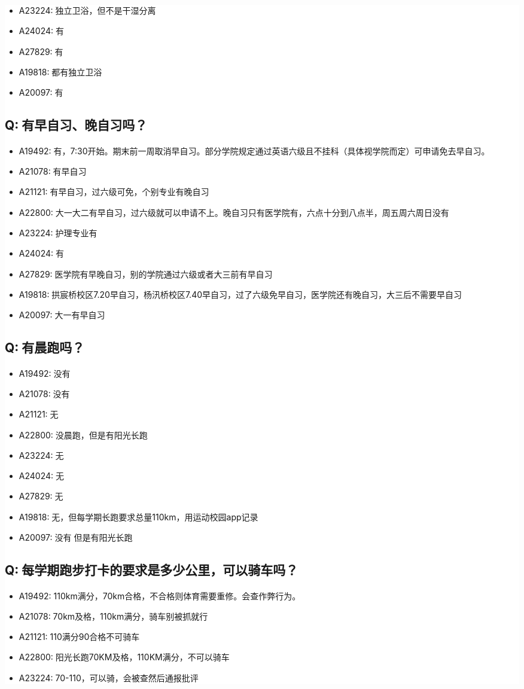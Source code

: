 - A23224: 独立卫浴，但不是干湿分离

- A24024: 有

- A27829: 有

- A19818: 都有独立卫浴

- A20097: 有

## Q: 有早自习、晚自习吗？

- A19492: 有，7:30开始。期末前一周取消早自习。部分学院规定通过英语六级且不挂科（具体视学院而定）可申请免去早自习。

- A21078: 有早自习

- A21121: 有早自习，过六级可免，个别专业有晚自习

- A22800: 大一大二有早自习，过六级就可以申请不上。晚自习只有医学院有，六点十分到八点半，周五周六周日没有

- A23224: 护理专业有

- A24024: 有

- A27829: 医学院有早晚自习，别的学院通过六级或者大三前有早自习

- A19818: 拱宸桥校区7.20早自习，杨汛桥校区7.40早自习，过了六级免早自习，医学院还有晚自习，大三后不需要早自习

- A20097: 大一有早自习

## Q: 有晨跑吗？

- A19492: 没有

- A21078: 没有

- A21121: 无

- A22800: 没晨跑，但是有阳光长跑

- A23224: 无

- A24024: 无

- A27829: 无

- A19818: 无，但每学期长跑要求总量110km，用运动校园app记录

- A20097: 没有 但是有阳光长跑

## Q: 每学期跑步打卡的要求是多少公里，可以骑车吗？

- A19492: 110km满分，70km合格，不合格则体育需要重修。会查作弊行为。

- A21078: 70km及格，110km满分，骑车别被抓就行

- A21121: 110满分90合格不可骑车

- A22800: 阳光长跑70KM及格，110KM满分，不可以骑车

- A23224: 70-110，可以骑，会被查然后通报批评
